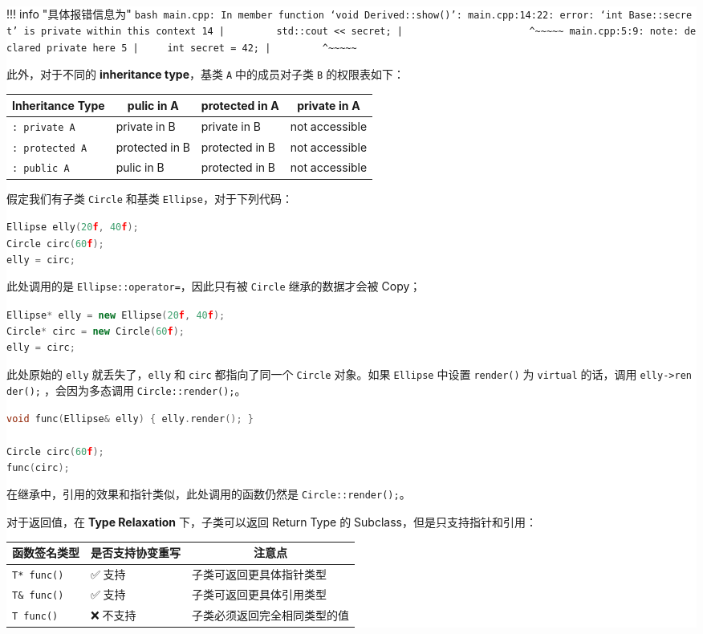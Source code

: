 !!! info "具体报错信息为"
	```bash
	main.cpp: In member function ‘void Derived::show()’:
	main.cpp:14:22: error: ‘int Base::secret’ is private within this context
	   14 |         std::cout << secret;
	      |                      ^~~~~~
	main.cpp:5:9: note: declared private here
	    5 |     int secret = 42;
	      |         ^~~~~~
	```

此外，对于不同的 **inheritance type**，基类 `A` 中的成员对子类 `B` 的权限表如下：

| Inheritance Type | pulic in A     | protected in A | private in A   |
| ---------------- | -------------- | -------------- | -------------- |
| `: private A`    | private in B   | private in B   | not accessible |
| `: protected A`  | protected in B | protected in B | not accessible |
| `: public A`     | pulic in B     | protected in B | not accessible |

假定我们有子类 `Circle` 和基类 `Ellipse`，对于下列代码：

```c++
Ellipse elly(20f, 40f);
Circle circ(60f);
elly = circ;
```

此处调用的是 `Ellipse::operator=`，因此只有被 `Circle` 继承的数据才会被 Copy；

```c++
Ellipse* elly = new Ellipse(20f, 40f);
Circle* circ = new Circle(60f);
elly = circ;
```

此处原始的 `elly` 就丢失了，`elly` 和 `circ` 都指向了同一个 `Circle` 对象。如果 `Ellipse` 中设置 `render()` 为 `virtual` 的话，调用 `elly->render();` ，会因为多态调用 `Circle::render();`。

```c++
void func(Ellipse& elly) { elly.render(); }

Circle circ(60f);
func(circ);
```

在继承中，引用的效果和指针类似，此处调用的函数仍然是 `Circle::render();`。

对于返回值，在 **Type Relaxation** 下，子类可以返回 Return Type 的 Subclass，但是只支持指针和引用：

| 函数签名类型      | 是否支持协变重写 | 注意点            |
| ----------- | -------- | -------------- |
| `T* func()` | ✅ 支持     | 子类可返回更具体指针类型   |
| `T& func()` | ✅ 支持     | 子类可返回更具体引用类型   |
| `T func()`  | ❌ 不支持    | 子类必须返回完全相同类型的值 |
